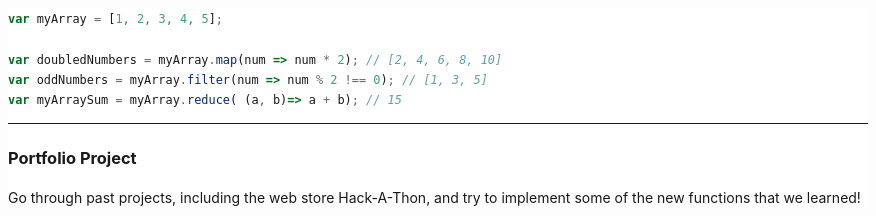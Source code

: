 ```javascript
var myArray = [1, 2, 3, 4, 5];

var doubledNumbers = myArray.map(num => num * 2); // [2, 4, 6, 8, 10]
var oddNumbers = myArray.filter(num => num % 2 !== 0); // [1, 3, 5]
var myArraySum = myArray.reduce( (a, b)=> a + b); // 15
```
---

### Portfolio Project

Go through past projects, including the web store Hack-A-Thon, and try to implement some of the new functions that we learned!
